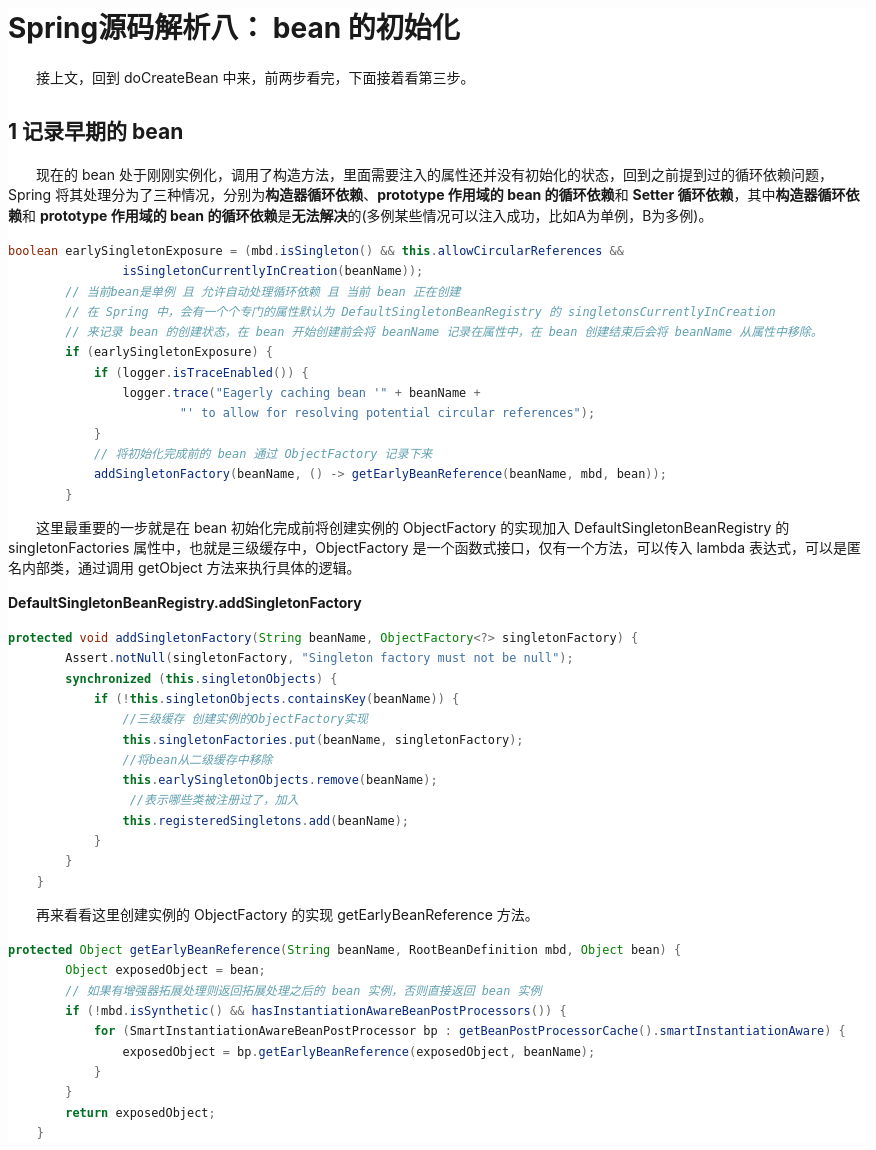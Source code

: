# Spring源码解析八： bean 的初始化

&emsp;&emsp;接上文，回到 doCreateBean 中来，前两步看完，下面接着看第三步。

## 1 记录早期的 bean

&emsp;&emsp;现在的 bean 处于刚刚实例化，调用了构造方法，里面需要注入的属性还并没有初始化的状态，回到之前提到过的循环依赖问题，Spring 将其处理分为了三种情况，分别为**构造器循环依赖**、**prototype 作用域的 bean 的循环依赖**和 **Setter 循环依赖**，其中**构造器循环依赖**和 **prototype 作用域的 bean 的循环依赖**是**无法解决**的(多例某些情况可以注入成功，比如A为单例，B为多例)。

```java
boolean earlySingletonExposure = (mbd.isSingleton() && this.allowCircularReferences &&
				isSingletonCurrentlyInCreation(beanName));
		// 当前bean是单例 且 允许自动处理循环依赖 且 当前 bean 正在创建
		// 在 Spring 中，会有一个个专门的属性默认为 DefaultSingletonBeanRegistry 的 singletonsCurrentlyInCreation
		// 来记录 bean 的创建状态，在 bean 开始创建前会将 beanName 记录在属性中，在 bean 创建结束后会将 beanName 从属性中移除。
		if (earlySingletonExposure) {
			if (logger.isTraceEnabled()) {
				logger.trace("Eagerly caching bean '" + beanName +
						"' to allow for resolving potential circular references");
			}
			// 将初始化完成前的 bean 通过 ObjectFactory 记录下来
			addSingletonFactory(beanName, () -> getEarlyBeanReference(beanName, mbd, bean));
		}
```

&emsp;&emsp;这里最重要的一步就是在 bean 初始化完成前将创建实例的 ObjectFactory 的实现加入 DefaultSingletonBeanRegistry 的 singletonFactories 属性中，也就是三级缓存中，ObjectFactory 是一个函数式接口，仅有一个方法，可以传入 lambda 表达式，可以是匿名内部类，通过调用 getObject 方法来执行具体的逻辑。

**DefaultSingletonBeanRegistry.addSingletonFactory**

```java
protected void addSingletonFactory(String beanName, ObjectFactory<?> singletonFactory) {
		Assert.notNull(singletonFactory, "Singleton factory must not be null");
		synchronized (this.singletonObjects) {
			if (!this.singletonObjects.containsKey(beanName)) {
				//三级缓存 创建实例的ObjectFactory实现
				this.singletonFactories.put(beanName, singletonFactory);
				//将bean从二级缓存中移除
				this.earlySingletonObjects.remove(beanName);
                 //表示哪些类被注册过了，加入
				this.registeredSingletons.add(beanName);
			}
		}
	}
```

&emsp;&emsp;再来看看这里创建实例的 ObjectFactory 的实现 getEarlyBeanReference 方法。

```java
protected Object getEarlyBeanReference(String beanName, RootBeanDefinition mbd, Object bean) {
		Object exposedObject = bean;
		// 如果有增强器拓展处理则返回拓展处理之后的 bean 实例，否则直接返回 bean 实例
		if (!mbd.isSynthetic() && hasInstantiationAwareBeanPostProcessors()) {
			for (SmartInstantiationAwareBeanPostProcessor bp : getBeanPostProcessorCache().smartInstantiationAware) {
				exposedObject = bp.getEarlyBeanReference(exposedObject, beanName);
			}
		}
		return exposedObject;
	}
```

